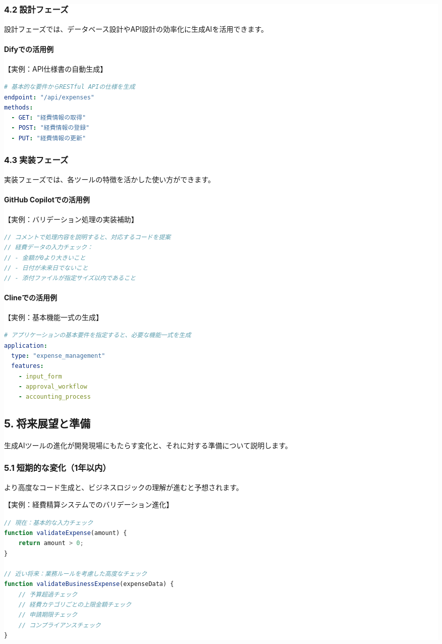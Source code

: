 ### 4.2 設計フェーズ

設計フェーズでは、データベース設計やAPI設計の効率化に生成AIを活用できます。

#### Difyでの活用例

【実例：API仕様書の自動生成】
```yaml
# 基本的な要件からRESTful APIの仕様を生成
endpoint: "/api/expenses"
methods: 
  - GET: "経費情報の取得"
  - POST: "経費情報の登録"
  - PUT: "経費情報の更新"
```

### 4.3 実装フェーズ

実装フェーズでは、各ツールの特徴を活かした使い方ができます。

#### GitHub Copilotでの活用例

【実例：バリデーション処理の実装補助】
```javascript
// コメントで処理内容を説明すると、対応するコードを提案
// 経費データの入力チェック：
// - 金額が0より大きいこと
// - 日付が未来日でないこと
// - 添付ファイルが指定サイズ以内であること
```

#### Clineでの活用例

【実例：基本機能一式の生成】
```yaml
# アプリケーションの基本要件を指定すると、必要な機能一式を生成
application:
  type: "expense_management"
  features:
    - input_form
    - approval_workflow
    - accounting_process
```

## 5. 将来展望と準備

生成AIツールの進化が開発現場にもたらす変化と、それに対する準備について説明します。

### 5.1 短期的な変化（1年以内）

より高度なコード生成と、ビジネスロジックの理解が進むと予想されます。

【実例：経費精算システムでのバリデーション進化】
```javascript
// 現在：基本的な入力チェック
function validateExpense(amount) {
    return amount > 0;
}

// 近い将来：業務ルールを考慮した高度なチェック
function validateBusinessExpense(expenseData) {
    // 予算超過チェック
    // 経費カテゴリごとの上限金額チェック
    // 申請期限チェック
    // コンプライアンスチェック
}
```